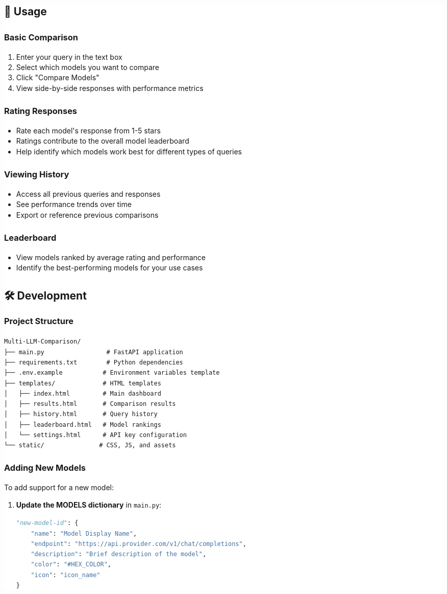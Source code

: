 ## 📖 Usage

### Basic Comparison
1. Enter your query in the text box
2. Select which models you want to compare
3. Click "Compare Models"
4. View side-by-side responses with performance metrics

### Rating Responses
- Rate each model's response from 1-5 stars
- Ratings contribute to the overall model leaderboard
- Help identify which models work best for different types of queries

### Viewing History
- Access all previous queries and responses
- See performance trends over time
- Export or reference previous comparisons

### Leaderboard
- View models ranked by average rating and performance
- Identify the best-performing models for your use cases

## 🛠️ Development

### Project Structure
```
Multi-LLM-Comparison/
├── main.py                 # FastAPI application
├── requirements.txt        # Python dependencies
├── .env.example           # Environment variables template
├── templates/             # HTML templates
│   ├── index.html         # Main dashboard
│   ├── results.html       # Comparison results
│   ├── history.html       # Query history
│   ├── leaderboard.html   # Model rankings
│   └── settings.html      # API key configuration
└── static/               # CSS, JS, and assets
```

### Adding New Models

To add support for a new model:

1. **Update the MODELS dictionary** in `main.py`:
   ```python
   "new-model-id": {
       "name": "Model Display Name",
       "endpoint": "https://api.provider.com/v1/chat/completions",
       "description": "Brief description of the model",
       "color": "#HEX_COLOR",
       "icon": "icon_name"
   }
   ```
